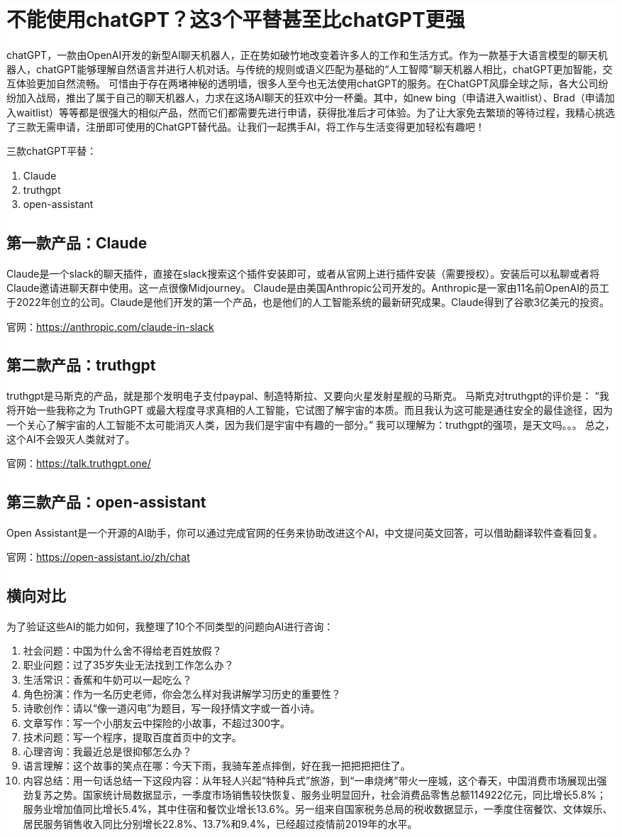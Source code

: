 # 不能使用chatGPT？这3个平替甚至比chatGPT更强

chatGPT，一款由OpenAI开发的新型AI聊天机器人，正在势如破竹地改变着许多人的工作和生活方式。作为一款基于大语言模型的聊天机器人，chatGPT能够理解自然语言并进行人机对话。与传统的规则或语义匹配为基础的“人工智障”聊天机器人相比，chatGPT更加智能，交互体验更加自然流畅。
可惜由于存在两堵神秘的透明墙，很多人至今也无法使用chatGPT的服务。在ChatGPT风靡全球之际，各大公司纷纷加入战局，推出了属于自己的聊天机器人，力求在这场AI聊天的狂欢中分一杯羹。其中，如new bing（申请进入waitlist）、Brad（申请加入waitlist）等等都是很强大的相似产品，然而它们都需要先进行申请，获得批准后才可体验。为了让大家免去繁琐的等待过程，我精心挑选了三款无需申请，注册即可使用的ChatGPT替代品。让我们一起携手AI，将工作与生活变得更加轻松有趣吧！

三款chatGPT平替：

1. Claude
2. truthgpt
3. open-assistant

## 第一款产品：Claude

Claude是一个slack的聊天插件，直接在slack搜索这个插件安装即可，或者从官网上进行插件安装（需要授权）。安装后可以私聊或者将Claude邀请进聊天群中使用。这一点很像Midjourney。
Claude是由美国Anthropic公司开发的。Anthropic是一家由11名前OpenAI的员工于2022年创立的公司。Claude是他们开发的第一个产品，也是他们的人工智能系统的最新研究成果。Claude得到了谷歌3亿美元的投资。

官网：https://anthropic.com/claude-in-slack

## 第二款产品：truthgpt

truthgpt是马斯克的产品，就是那个发明电子支付paypal、制造特斯拉、又要向火星发射星舰的马斯克。
马斯克对truthgpt的评价是： “我将开始一些我称之为 TruthGPT 或最大程度寻求真相的人工智能，它试图了解宇宙的本质。而且我认为这可能是通往安全的最佳途径，因为一个关心了解宇宙的人工智能不太可能消灭人类，因为我们是宇宙中有趣的一部分。”
我可以理解为：truthgpt的强项，是天文吗。。。
总之，这个AI不会毁灭人类就对了。

官网：https://talk.truthgpt.one/

## 第三款产品：open-assistant

Open Assistant是一个开源的AI助手，你可以通过完成官网的任务来协助改进这个AI，中文提问英文回答，可以借助翻译软件查看回复。

官网：https://open-assistant.io/zh/chat

## 横向对比

为了验证这些AI的能力如何，我整理了10个不同类型的问题向AI进行咨询：

1. 社会问题：中国为什么舍不得给老百姓放假？
2. 职业问题：过了35岁失业无法找到工作怎么办？
3. 生活常识：香蕉和牛奶可以一起吃么？
4. 角色扮演：作为一名历史老师，你会怎么样对我讲解学习历史的重要性？
5. 诗歌创作：请以“像一道闪电”为题目，写一段抒情文字或一首小诗。
6. 文章写作：写一个小朋友云中探险的小故事，不超过300字。
7. 技术问题：写一个程序，提取百度首页中的文字。
8. 心理咨询：我最近总是很抑郁怎么办？
9. 语言理解：这个故事的笑点在哪：今天下雨，我骑车差点摔倒，好在我一把把把把住了。
10. 内容总结：用一句话总结一下这段内容：从年轻人兴起“特种兵式”旅游，到“一串烧烤”带火一座城，这个春天，中国消费市场展现出强劲复苏之势。国家统计局数据显示，一季度市场销售较快恢复、服务业明显回升，社会消费品零售总额114922亿元，同比增长5.8%；服务业增加值同比增长5.4%，其中住宿和餐饮业增长13.6%。另一组来自国家税务总局的税收数据显示，一季度住宿餐饮、文体娱乐、居民服务销售收入同比分别增长22.8%、13.7%和9.4%，已经超过疫情前2019年的水平。
